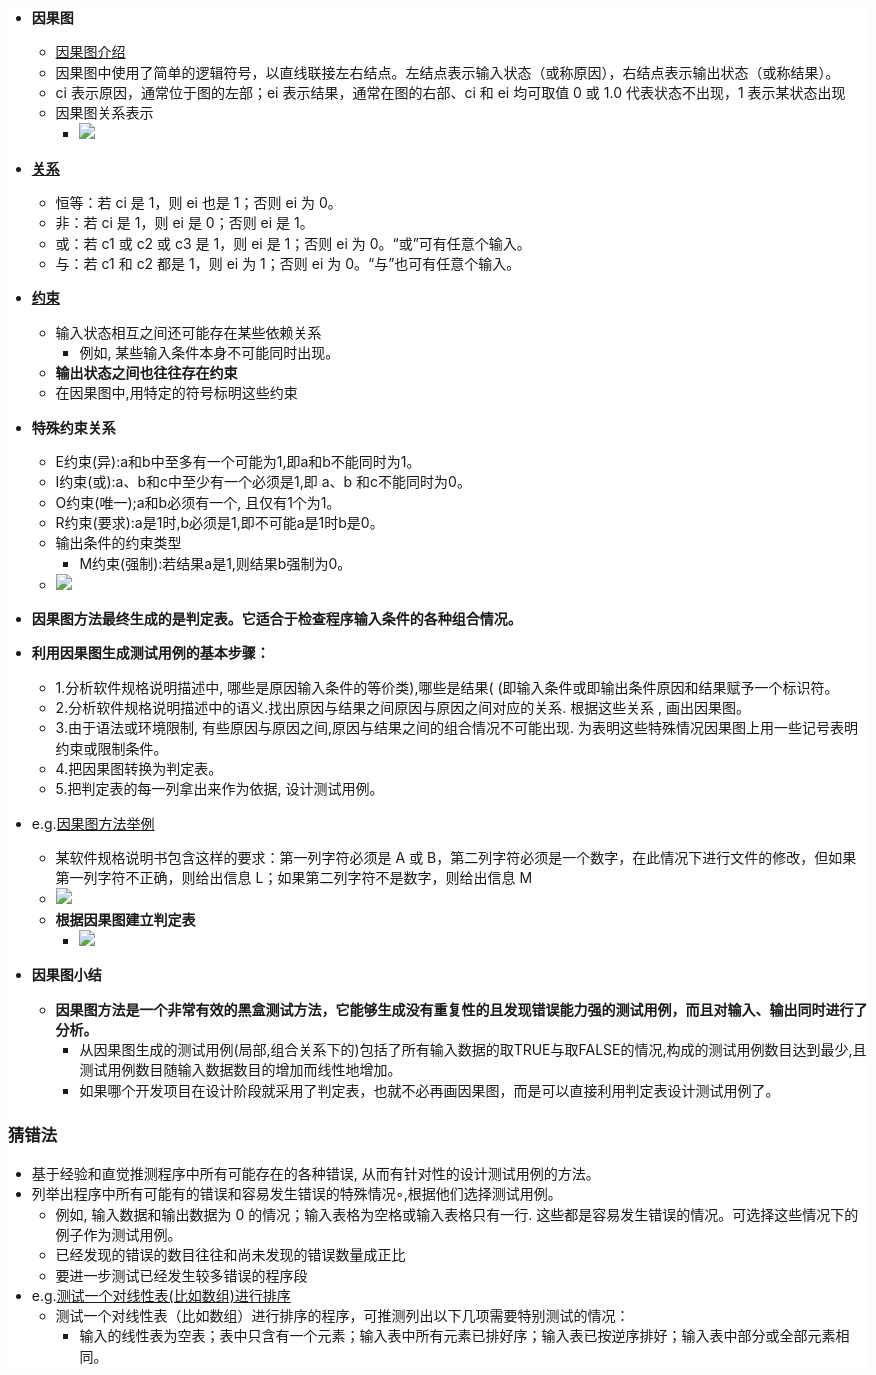 - **因果图**
    - <u>因果图介绍</u>[](marginnote3app://note/7357575E-CFE3-4F6F-87D5-71F4E825F10C)
    - 因果图中使用了简单的逻辑符号，以直线联接左右结点。左结点表示输入状态（或称原因），右结点表示输出状态（或称结果）。
    - ci 表示原因，通常位于图的左部；ei 表示结果，通常在图的右部、ci 和 ei 均可取值 0 或 1.0 代表状态不出现，1 表示某状态出现
    - 因果图关系表示
        - ![](https://raw.githubusercontent.com/CaesarYangs/MyPictureHotel/main/BasicImg/202204281052900.png)

- **<u>关系</u>[](marginnote3app://note/DB4E35B4-5E42-4290-A77C-141C07CB3B2C)**
    - 恒等：若 ci 是 1，则 ei 也是 1；否则 ei 为 0。
    - 非：若 ci 是 1，则 ei 是 0；否则 ei 是 1。
    - 或：若 c1 或 c2 或 c3 是 1，则 ei 是 1；否则 ei 为 0。“或”可有任意个输入。
    - 与：若 c1 和 c2 都是 1，则 ei 为 1；否则 ei 为 0。“与”也可有任意个输入。
- **<u>约束</u>[](marginnote3app://note/99480326-9BB3-43EF-9DBF-2E1D2A955988)**
    - 输入状态相互之间还可能存在某些依赖关系
        - 例如, 某些输入条件本身不可能同时出现。
    - **输出状态之间也往往存在约束**
    - 在因果图中,用特定的符号标明这些约束
- **特殊约束关系[](marginnote3app://note/B067C144-05E5-44BC-AAA5-5A4DA9F1594C)**
    - E约束(异):a和b中至多有一个可能为1,即a和b不能同时为1。
    - I约束(或):a、b和c中至少有一个必须是1,即 a、b 和c不能同时为0。
    - O约束(唯一);a和b必须有一个, 且仅有1个为1。
    - R约束(要求):a是1时,b必须是1,即不可能a是1时b是0。
    - 输出条件的约束类型
        - M约束(强制):若结果a是1,则结果b强制为0。
    - ![](https://raw.githubusercontent.com/CaesarYangs/MyPictureHotel/main/BasicImg/202204281055239.png)

- **因果图方法最终生成的是判定表。它适合于检查程序输入条件的各种组合情况。**
- **利用因果图生成测试用例的基本步骤：**
    - 1.分析软件规格说明描述中, 哪些是原因输入条件的等价类),哪些是结果( (即输入条件或即输出条件原因和结果赋予一个标识符。
    - 2.分析软件规格说明描述中的语义.找出原因与结果之间原因与原因之间对应的关系. 根据这些关系 , 画出因果图。
    - 3.由于语法或环境限制, 有些原因与原因之间,原因与结果之间的组合情况不可能出现. 为表明这些特殊情况因果图上用一些记号表明约束或限制条件。
    - 4.把因果图转换为判定表。
    - 5.把判定表的每一列拿出来作为依据, 设计测试用例。

- e.g.<u>因果图方法举例</u>[](marginnote3app://note/76884902-4375-4669-9A67-E5D8822B4AEB)
    - 某软件规格说明书包含这样的要求：第一列字符必须是 A 或 B，第二列字符必须是一个数字，在此情况下进行文件的修改，但如果第一列字符不正确，则给出信息 L；如果第二列字符不是数字，则给出信息 M
    - ![](https://raw.githubusercontent.com/CaesarYangs/MyPictureHotel/main/BasicImg/202204281059831.png)
    - **根据因果图建立判定表**
        - ![](https://raw.githubusercontent.com/CaesarYangs/MyPictureHotel/main/BasicImg/202204281101404.png)

- **因果图小结**
    - **因果图方法是一个非常有效的黑盒测试方法，它能够生成没有重复性的且发现错误能力强的测试用例，而且对输入、输出同时进行了分析。**
        - 从因果图生成的测试用例(局部,组合关系下的)包括了所有输入数据的取TRUE与取FALSE的情况,构成的测试用例数目达到最少,且测试用例数目随输入数据数目的增加而线性地增加。
        - 如果哪个开发项目在设计阶段就采用了判定表，也就不必再画因果图，而是可以直接利用判定表设计测试用例了。

### 猜错法
- 基于经验和直觉推测程序中所有可能存在的各种错误, 从而有针对性的设计测试用例的方法。
- 列举出程序中所有可能有的错误和容易发生错误的特殊情况◦,根据他们选择测试用例。
    - 例如, 输入数据和输出数据为 0 的情况；输入表格为空格或输入表格只有一行. 这些都是容易发生错误的情况。可选择这些情况下的例子作为测试用例。
    - 已经发现的错误的数目往往和尚未发现的错误数量成正比
    - 要进一步测试已经发生较多错误的程序段
- e.g.<u>测试一个对线性表(比如数组)进行排序</u>[](marginnote3app://note/F2C5130E-321B-4B28-8501-2E126B23A452)
    - 测试一个对线性表（比如数组）进行排序的程序，可推测列出以下几项需要特别测试的情况：
        - 输入的线性表为空表；表中只含有一个元素；输入表中所有元素已排好序；输入表已按逆序排好；输入表中部分或全部元素相同。
